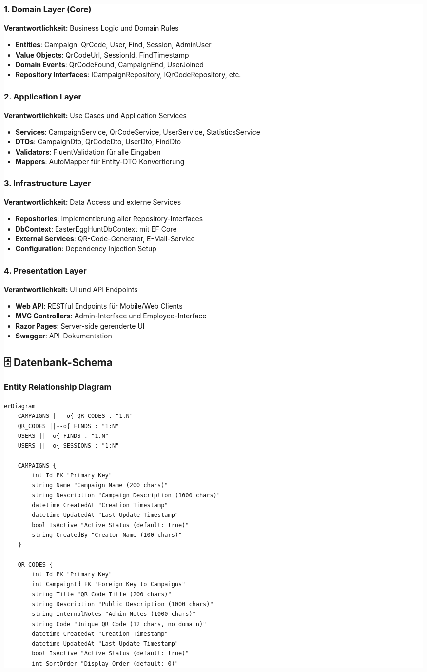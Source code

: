 ### 1. Domain Layer (Core)
**Verantwortlichkeit:** Business Logic und Domain Rules

- **Entities**: Campaign, QrCode, User, Find, Session, AdminUser
- **Value Objects**: QrCodeUrl, SessionId, FindTimestamp
- **Domain Events**: QrCodeFound, CampaignEnd, UserJoined
- **Repository Interfaces**: ICampaignRepository, IQrCodeRepository, etc.

### 2. Application Layer
**Verantwortlichkeit:** Use Cases und Application Services

- **Services**: CampaignService, QrCodeService, UserService, StatisticsService
- **DTOs**: CampaignDto, QrCodeDto, UserDto, FindDto
- **Validators**: FluentValidation für alle Eingaben
- **Mappers**: AutoMapper für Entity-DTO Konvertierung

### 3. Infrastructure Layer
**Verantwortlichkeit:** Data Access und externe Services

- **Repositories**: Implementierung aller Repository-Interfaces
- **DbContext**: EasterEggHuntDbContext mit EF Core
- **External Services**: QR-Code-Generator, E-Mail-Service
- **Configuration**: Dependency Injection Setup

### 4. Presentation Layer
**Verantwortlichkeit:** UI und API Endpoints

- **Web API**: RESTful Endpoints für Mobile/Web Clients
- **MVC Controllers**: Admin-Interface und Employee-Interface
- **Razor Pages**: Server-side gerenderte UI
- **Swagger**: API-Dokumentation

## 🗄️ Datenbank-Schema

### Entity Relationship Diagram

```mermaid
erDiagram
    CAMPAIGNS ||--o{ QR_CODES : "1:N"
    QR_CODES ||--o{ FINDS : "1:N"
    USERS ||--o{ FINDS : "1:N"
    USERS ||--o{ SESSIONS : "1:N"
    
    CAMPAIGNS {
        int Id PK "Primary Key"
        string Name "Campaign Name (200 chars)"
        string Description "Campaign Description (1000 chars)"
        datetime CreatedAt "Creation Timestamp"
        datetime UpdatedAt "Last Update Timestamp"
        bool IsActive "Active Status (default: true)"
        string CreatedBy "Creator Name (100 chars)"
    }
    
    QR_CODES {
        int Id PK "Primary Key"
        int CampaignId FK "Foreign Key to Campaigns"
        string Title "QR Code Title (200 chars)"
        string Description "Public Description (1000 chars)"
        string InternalNotes "Admin Notes (1000 chars)"
        string Code "Unique QR Code (12 chars, no domain)"
        datetime CreatedAt "Creation Timestamp"
        datetime UpdatedAt "Last Update Timestamp"
        bool IsActive "Active Status (default: true)"
        int SortOrder "Display Order (default: 0)"
```